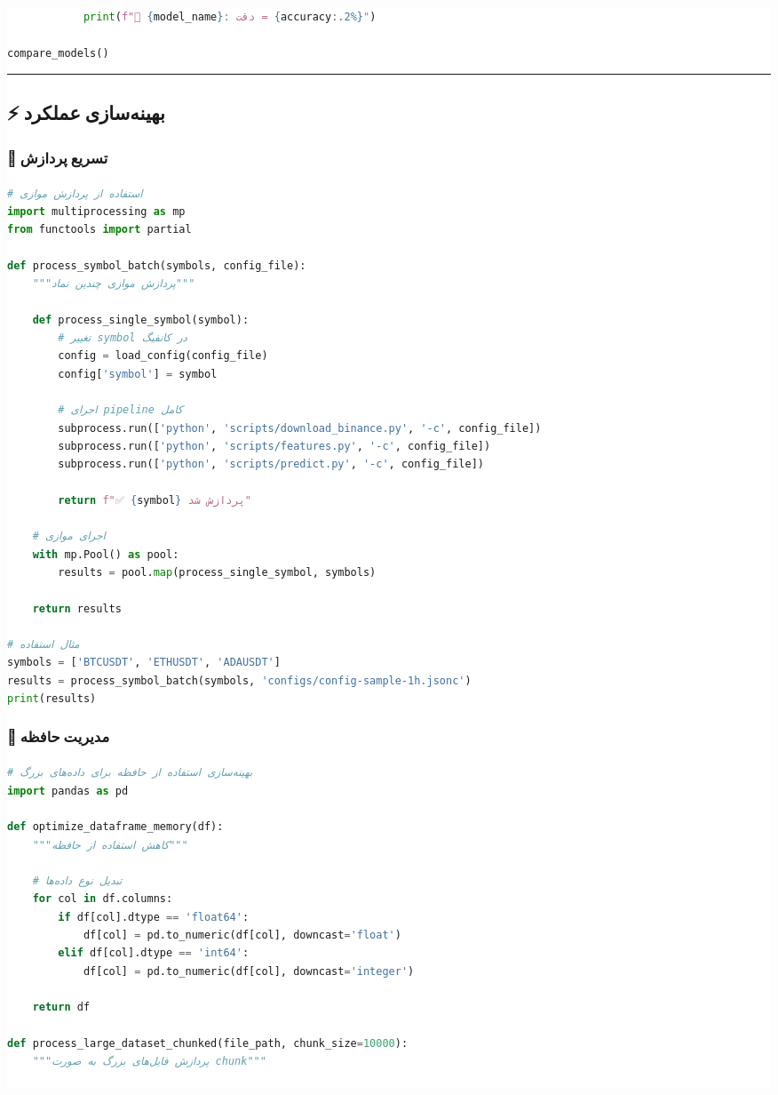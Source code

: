 ```python
            print(f"🎯 {model_name}: دقت = {accuracy:.2%}")

compare_models()
```

---

## ⚡ **بهینه‌سازی عملکرد**

### **🚀 تسریع پردازش**

```python
# استفاده از پردازش موازی
import multiprocessing as mp
from functools import partial

def process_symbol_batch(symbols, config_file):
    """پردازش موازی چندین نماد"""
    
    def process_single_symbol(symbol):
        # تغییر symbol در کانفیگ
        config = load_config(config_file)
        config['symbol'] = symbol
        
        # اجرای pipeline کامل
        subprocess.run(['python', 'scripts/download_binance.py', '-c', config_file])
        subprocess.run(['python', 'scripts/features.py', '-c', config_file])
        subprocess.run(['python', 'scripts/predict.py', '-c', config_file])
        
        return f"✅ {symbol} پردازش شد"
    
    # اجرای موازی
    with mp.Pool() as pool:
        results = pool.map(process_single_symbol, symbols)
    
    return results

# مثال استفاده
symbols = ['BTCUSDT', 'ETHUSDT', 'ADAUSDT']
results = process_symbol_batch(symbols, 'configs/config-sample-1h.jsonc')
print(results)
```

### **💾 مدیریت حافظه**

```python
# بهینه‌سازی استفاده از حافظه برای داده‌های بزرگ
import pandas as pd

def optimize_dataframe_memory(df):
    """کاهش استفاده از حافظه"""
    
    # تبدیل نوع داده‌ها
    for col in df.columns:
        if df[col].dtype == 'float64':
            df[col] = pd.to_numeric(df[col], downcast='float')
        elif df[col].dtype == 'int64':
            df[col] = pd.to_numeric(df[col], downcast='integer')
    
    return df

def process_large_dataset_chunked(file_path, chunk_size=10000):
    """پردازش فایل‌های بزرگ به صورت chunk"""
    
```